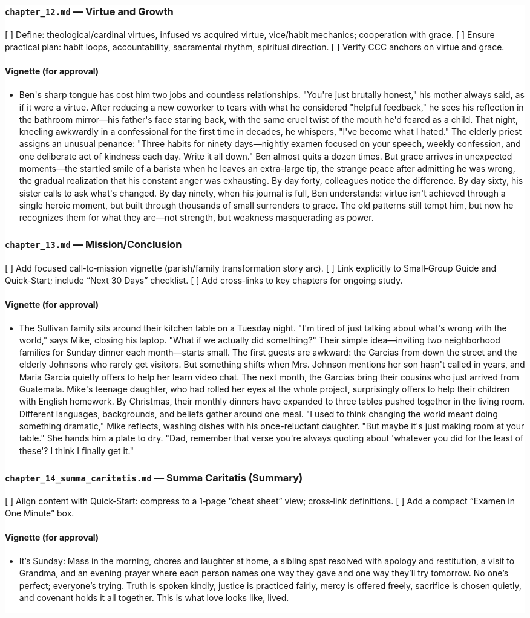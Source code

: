 ### `chapter_12.md` — Virtue and Growth
[ ] Define: theological/cardinal virtues, infused vs acquired virtue, vice/habit mechanics; cooperation with grace.
[ ] Ensure practical plan: habit loops, accountability, sacramental rhythm, spiritual direction.
[ ] Verify CCC anchors on virtue and grace.

#### Vignette (for approval)
- Ben's sharp tongue has cost him two jobs and countless relationships. "You're just brutally honest," his mother always said, as if it were a virtue. After reducing a new coworker to tears with what he considered "helpful feedback," he sees his reflection in the bathroom mirror—his father's face staring back, with the same cruel twist of the mouth he'd feared as a child. That night, kneeling awkwardly in a confessional for the first time in decades, he whispers, "I've become what I hated." The elderly priest assigns an unusual penance: "Three habits for ninety days—nightly examen focused on your speech, weekly confession, and one deliberate act of kindness each day. Write it all down." Ben almost quits a dozen times. But grace arrives in unexpected moments—the startled smile of a barista when he leaves an extra-large tip, the strange peace after admitting he was wrong, the gradual realization that his constant anger was exhausting. By day forty, colleagues notice the difference. By day sixty, his sister calls to ask what's changed. By day ninety, when his journal is full, Ben understands: virtue isn't achieved through a single heroic moment, but built through thousands of small surrenders to grace. The old patterns still tempt him, but now he recognizes them for what they are—not strength, but weakness masquerading as power.

### `chapter_13.md` — Mission/Conclusion
[ ] Add focused call‑to‑mission vignette (parish/family transformation story arc).
[ ] Link explicitly to Small‑Group Guide and Quick‑Start; include “Next 30 Days” checklist.
[ ] Add cross‑links to key chapters for ongoing study.

#### Vignette (for approval)
- The Sullivan family sits around their kitchen table on a Tuesday night. "I'm tired of just talking about what's wrong with the world," says Mike, closing his laptop. "What if we actually did something?" Their simple idea—inviting two neighborhood families for Sunday dinner each month—starts small. The first guests are awkward: the Garcias from down the street and the elderly Johnsons who rarely get visitors. But something shifts when Mrs. Johnson mentions her son hasn't called in years, and Maria Garcia quietly offers to help her learn video chat. The next month, the Garcias bring their cousins who just arrived from Guatemala. Mike's teenage daughter, who had rolled her eyes at the whole project, surprisingly offers to help their children with English homework. By Christmas, their monthly dinners have expanded to three tables pushed together in the living room. Different languages, backgrounds, and beliefs gather around one meal. "I used to think changing the world meant doing something dramatic," Mike reflects, washing dishes with his once-reluctant daughter. "But maybe it's just making room at your table." She hands him a plate to dry. "Dad, remember that verse you're always quoting about 'whatever you did for the least of these'? I think I finally get it."

### `chapter_14_summa_caritatis.md` — Summa Caritatis (Summary)
[ ] Align content with Quick‑Start: compress to a 1‑page “cheat sheet” view; cross‑link definitions.
[ ] Add a compact “Examen in One Minute” box.

#### Vignette (for approval)
- It’s Sunday: Mass in the morning, chores and laughter at home, a sibling spat resolved with apology and restitution, a visit to Grandma, and an evening prayer where each person names one way they gave and one way they’ll try tomorrow. No one’s perfect; everyone’s trying. Truth is spoken kindly, justice is practiced fairly, mercy is offered freely, sacrifice is chosen quietly, and covenant holds it all together. This is what love looks like, lived.

---